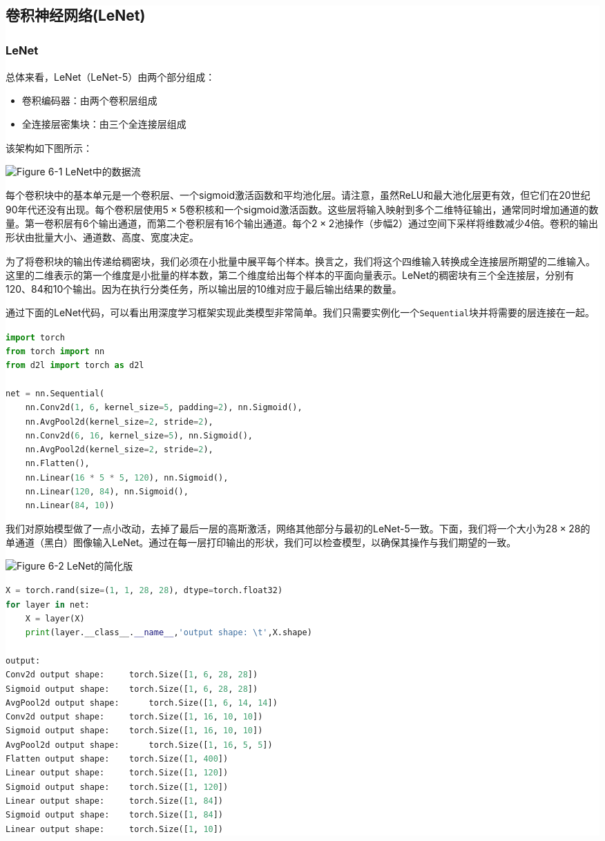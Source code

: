 ## 卷积神经网络(LeNet)

### LeNet

总体来看，LeNet（LeNet-5）由两个部分组成：

- 卷积编码器：由两个卷积层组成

- 全连接层密集块：由三个全连接层组成

该架构如下图所示：

![Figure 6-1 LeNet中的数据流](https://cdn.jsdelivr.net/gh/ajblj/blogImage@main/d2l/lenet.svg)

每个卷积块中的基本单元是一个卷积层、一个sigmoid激活函数和平均池化层。请注意，虽然ReLU和最大池化层更有效，但它们在20世纪90年代还没有出现。每个卷积层使用$5\times 5$卷积核和一个sigmoid激活函数。这些层将输入映射到多个二维特征输出，通常同时增加通道的数量。第一卷积层有6个输出通道，而第二个卷积层有16个输出通道。每个$2\times2$池操作（步幅2）通过空间下采样将维数减少4倍。卷积的输出形状由批量大小、通道数、高度、宽度决定。

为了将卷积块的输出传递给稠密块，我们必须在小批量中展平每个样本。换言之，我们将这个四维输入转换成全连接层所期望的二维输入。这里的二维表示的第一个维度是小批量的样本数，第二个维度给出每个样本的平面向量表示。LeNet的稠密块有三个全连接层，分别有120、84和10个输出。因为在执行分类任务，所以输出层的10维对应于最后输出结果的数量。

通过下面的LeNet代码，可以看出用深度学习框架实现此类模型非常简单。我们只需要实例化一个`Sequential`块并将需要的层连接在一起。

```python
import torch
from torch import nn
from d2l import torch as d2l

net = nn.Sequential(
    nn.Conv2d(1, 6, kernel_size=5, padding=2), nn.Sigmoid(),
    nn.AvgPool2d(kernel_size=2, stride=2),
    nn.Conv2d(6, 16, kernel_size=5), nn.Sigmoid(),
    nn.AvgPool2d(kernel_size=2, stride=2),
    nn.Flatten(),
    nn.Linear(16 * 5 * 5, 120), nn.Sigmoid(),
    nn.Linear(120, 84), nn.Sigmoid(),
    nn.Linear(84, 10))
```

我们对原始模型做了一点小改动，去掉了最后一层的高斯激活，网络其他部分与最初的LeNet-5一致。下面，我们将一个大小为$28 \times 28$的单通道（黑白）图像输入LeNet。通过在每一层打印输出的形状，我们可以检查模型，以确保其操作与我们期望的一致。

![Figure 6-2 LeNet的简化版](https://zh-v2.d2l.ai/_images/lenet-vert.svg)

```python
X = torch.rand(size=(1, 1, 28, 28), dtype=torch.float32)
for layer in net:
    X = layer(X)
    print(layer.__class__.__name__,'output shape: \t',X.shape)
    
output:
Conv2d output shape: 	 torch.Size([1, 6, 28, 28])
Sigmoid output shape: 	 torch.Size([1, 6, 28, 28])
AvgPool2d output shape: 	 torch.Size([1, 6, 14, 14])
Conv2d output shape: 	 torch.Size([1, 16, 10, 10])
Sigmoid output shape: 	 torch.Size([1, 16, 10, 10])
AvgPool2d output shape: 	 torch.Size([1, 16, 5, 5])
Flatten output shape: 	 torch.Size([1, 400])
Linear output shape: 	 torch.Size([1, 120])
Sigmoid output shape: 	 torch.Size([1, 120])
Linear output shape: 	 torch.Size([1, 84])
Sigmoid output shape: 	 torch.Size([1, 84])
Linear output shape: 	 torch.Size([1, 10])
```
